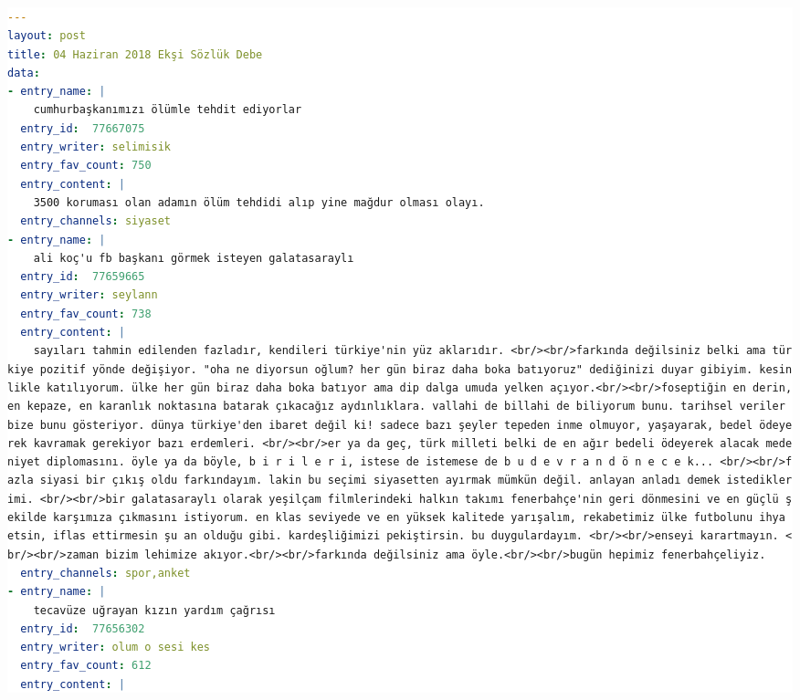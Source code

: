 ```yaml
---
layout: post
title: 04 Haziran 2018 Ekşi Sözlük Debe
data:
- entry_name: |
    cumhurbaşkanımızı ölümle tehdit ediyorlar
  entry_id:  77667075
  entry_writer: selimisik
  entry_fav_count: 750
  entry_content: |
    3500 koruması olan adamın ölüm tehdidi alıp yine mağdur olması olayı.
  entry_channels: siyaset
- entry_name: |
    ali koç'u fb başkanı görmek isteyen galatasaraylı
  entry_id:  77659665
  entry_writer: seylann
  entry_fav_count: 738
  entry_content: |
    sayıları tahmin edilenden fazladır, kendileri türkiye'nin yüz aklarıdır. <br/><br/>farkında değilsiniz belki ama türkiye pozitif yönde değişiyor. "oha ne diyorsun oğlum? her gün biraz daha boka batıyoruz" dediğinizi duyar gibiyim. kesinlikle katılıyorum. ülke her gün biraz daha boka batıyor ama dip dalga umuda yelken açıyor.<br/><br/>foseptiğin en derin, en kepaze, en karanlık noktasına batarak çıkacağız aydınlıklara. vallahi de billahi de biliyorum bunu. tarihsel veriler bize bunu gösteriyor. dünya türkiye'den ibaret değil ki! sadece bazı şeyler tepeden inme olmuyor, yaşayarak, bedel ödeyerek kavramak gerekiyor bazı erdemleri. <br/><br/>er ya da geç, türk milleti belki de en ağır bedeli ödeyerek alacak medeniyet diplomasını. öyle ya da böyle, b i r i l e r i, istese de istemese de b u d e v r a n d ö n e c e k... <br/><br/>fazla siyasi bir çıkış oldu farkındayım. lakin bu seçimi siyasetten ayırmak mümkün değil. anlayan anladı demek istediklerimi. <br/><br/>bir galatasaraylı olarak yeşilçam filmlerindeki halkın takımı fenerbahçe'nin geri dönmesini ve en güçlü şekilde karşımıza çıkmasını istiyorum. en klas seviyede ve en yüksek kalitede yarışalım, rekabetimiz ülke futbolunu ihya etsin, iflas ettirmesin şu an olduğu gibi. kardeşliğimizi pekiştirsin. bu duygulardayım. <br/><br/>enseyi karartmayın. <br/><br/>zaman bizim lehimize akıyor.<br/><br/>farkında değilsiniz ama öyle.<br/><br/>bugün hepimiz fenerbahçeliyiz.
  entry_channels: spor,anket
- entry_name: |
    tecavüze uğrayan kızın yardım çağrısı
  entry_id:  77656302
  entry_writer: olum o sesi kes
  entry_fav_count: 612
  entry_content: |
```